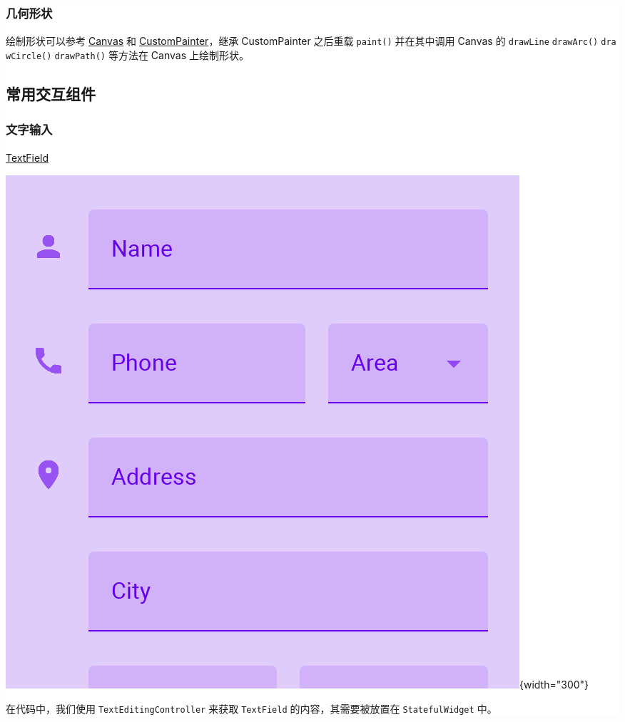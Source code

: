### 几何形状

绘制形状可以参考 [Canvas](https://api.flutter.dev/flutter/dart-ui/Canvas-class.html) 和 [CustomPainter](https://api.flutter.dev/flutter/rendering/CustomPainter-class.html)，继承 CustomPainter 之后重载 `paint()` 并在其中调用 Canvas 的 `drawLine` `drawArc()` `drawCircle()` `drawPath()` 等方法在 Canvas 上绘制形状。

## 常用交互组件

### 文字输入

[TextField](https://api.flutter.dev/flutter/material/TextField-class.html)

![TextField](image-widgets/material-TextField.png){width="300"}

在代码中，我们使用 `TextEditingController` 来获取 `TextField` 的内容，其需要被放置在 `StatefulWidget` 中。

